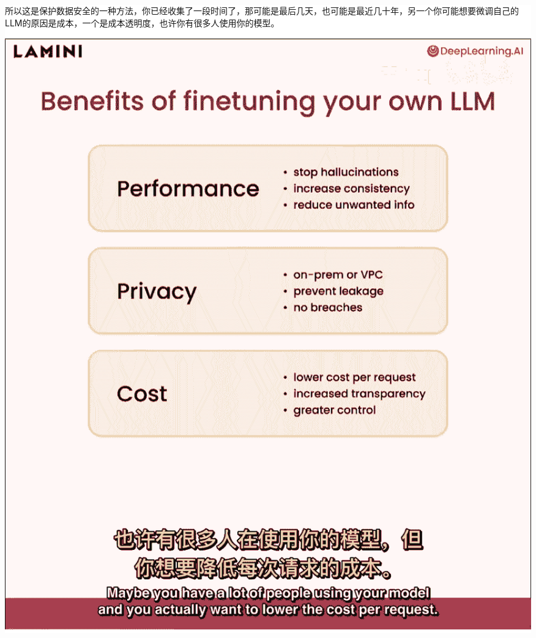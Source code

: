 所以这是保护数据安全的一种方法，你已经收集了一段时间了，那可能是最后几天，也可能是最近几十年，另一个你可能想要微调自己的LLM的原因是成本，一个是成本透明度，也许你有很多人使用你的模型。



![](img/1c71155de356fd211c1d20b0eabdb6d7_85.png)
